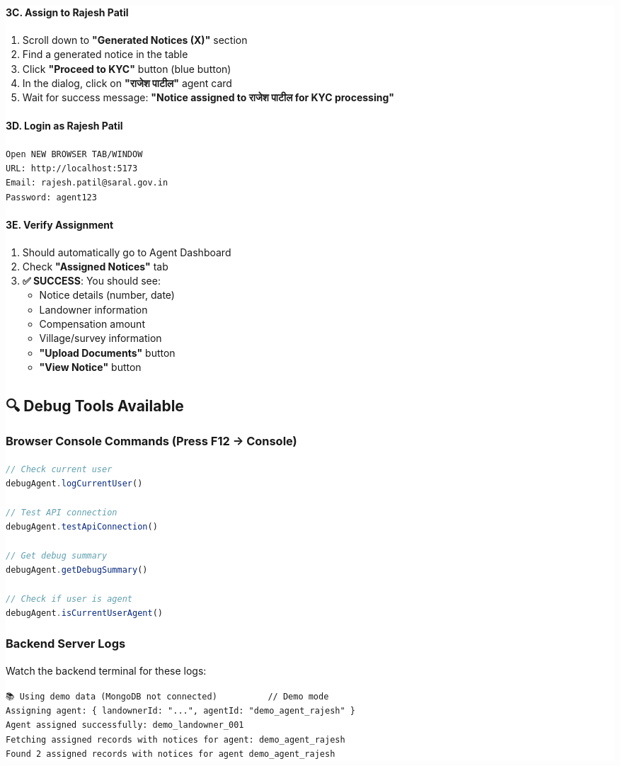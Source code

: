 #### **3C. Assign to Rajesh Patil**
1. Scroll down to **"Generated Notices (X)"** section
2. Find a generated notice in the table
3. Click **"Proceed to KYC"** button (blue button)
4. In the dialog, click on **"राजेश पाटील"** agent card
5. Wait for success message: **"Notice assigned to राजेश पाटील for KYC processing"**

#### **3D. Login as Rajesh Patil**
```
Open NEW BROWSER TAB/WINDOW
URL: http://localhost:5173
Email: rajesh.patil@saral.gov.in
Password: agent123
```

#### **3E. Verify Assignment**
1. Should automatically go to Agent Dashboard
2. Check **"Assigned Notices"** tab
3. **✅ SUCCESS**: You should see:
   - Notice details (number, date)
   - Landowner information
   - Compensation amount
   - Village/survey information
   - **"Upload Documents"** button
   - **"View Notice"** button

## 🔍 **Debug Tools Available**

### **Browser Console Commands** (Press F12 → Console)
```javascript
// Check current user
debugAgent.logCurrentUser()

// Test API connection
debugAgent.testApiConnection()

// Get debug summary
debugAgent.getDebugSummary()

// Check if user is agent
debugAgent.isCurrentUserAgent()
```

### **Backend Server Logs**
Watch the backend terminal for these logs:
```
📚 Using demo data (MongoDB not connected)          // Demo mode
Assigning agent: { landownerId: "...", agentId: "demo_agent_rajesh" }
Agent assigned successfully: demo_landowner_001
Fetching assigned records with notices for agent: demo_agent_rajesh
Found 2 assigned records with notices for agent demo_agent_rajesh
```

